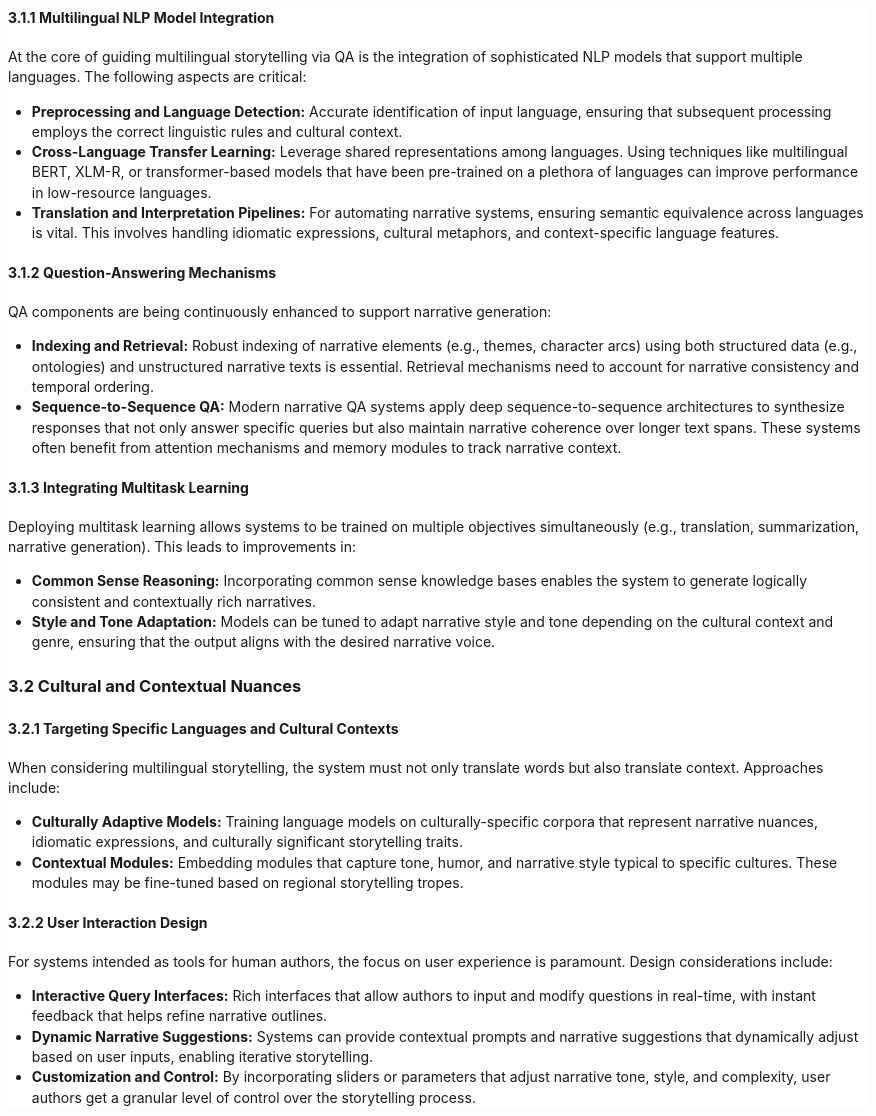 #### 3.1.1 Multilingual NLP Model Integration

At the core of guiding multilingual storytelling via QA is the integration of sophisticated NLP models that support multiple languages. The following aspects are critical:

- **Preprocessing and Language Detection:** Accurate identification of input language, ensuring that subsequent processing employs the correct linguistic rules and cultural context.
- **Cross-Language Transfer Learning:** Leverage shared representations among languages. Using techniques like multilingual BERT, XLM-R, or transformer-based models that have been pre-trained on a plethora of languages can improve performance in low-resource languages.
- **Translation and Interpretation Pipelines:** For automating narrative systems, ensuring semantic equivalence across languages is vital. This involves handling idiomatic expressions, cultural metaphors, and context-specific language features.

#### 3.1.2 Question-Answering Mechanisms

QA components are being continuously enhanced to support narrative generation:

- **Indexing and Retrieval:** Robust indexing of narrative elements (e.g., themes, character arcs) using both structured data (e.g., ontologies) and unstructured narrative texts is essential. Retrieval mechanisms need to account for narrative consistency and temporal ordering.
- **Sequence-to-Sequence QA:** Modern narrative QA systems apply deep sequence-to-sequence architectures to synthesize responses that not only answer specific queries but also maintain narrative coherence over longer text spans. These systems often benefit from attention mechanisms and memory modules to track narrative context.

#### 3.1.3 Integrating Multitask Learning

Deploying multitask learning allows systems to be trained on multiple objectives simultaneously (e.g., translation, summarization, narrative generation). This leads to improvements in:

- **Common Sense Reasoning:** Incorporating common sense knowledge bases enables the system to generate logically consistent and contextually rich narratives.
- **Style and Tone Adaptation:** Models can be tuned to adapt narrative style and tone depending on the cultural context and genre, ensuring that the output aligns with the desired narrative voice.

### 3.2 Cultural and Contextual Nuances

#### 3.2.1 Targeting Specific Languages and Cultural Contexts

When considering multilingual storytelling, the system must not only translate words but also translate context. Approaches include:

- **Culturally Adaptive Models:** Training language models on culturally-specific corpora that represent narrative nuances, idiomatic expressions, and culturally significant storytelling traits.
- **Contextual Modules:** Embedding modules that capture tone, humor, and narrative style typical to specific cultures. These modules may be fine-tuned based on regional storytelling tropes.

#### 3.2.2 User Interaction Design

For systems intended as tools for human authors, the focus on user experience is paramount. Design considerations include:

- **Interactive Query Interfaces:** Rich interfaces that allow authors to input and modify questions in real-time, with instant feedback that helps refine narrative outlines.
- **Dynamic Narrative Suggestions:** Systems can provide contextual prompts and narrative suggestions that dynamically adjust based on user inputs, enabling iterative storytelling.
- **Customization and Control:** By incorporating sliders or parameters that adjust narrative tone, style, and complexity, user authors get a granular level of control over the storytelling process.
